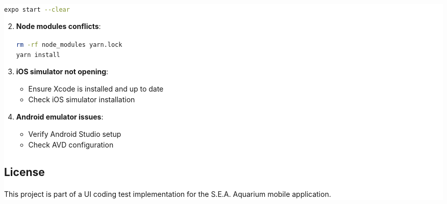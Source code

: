    ```bash
   expo start --clear
   ```

2. **Node modules conflicts**:

   ```bash
   rm -rf node_modules yarn.lock
   yarn install
   ```

3. **iOS simulator not opening**:

   - Ensure Xcode is installed and up to date
   - Check iOS simulator installation

4. **Android emulator issues**:
   - Verify Android Studio setup
   - Check AVD configuration

## License

This project is part of a UI coding test implementation for the S.E.A. Aquarium mobile application.
